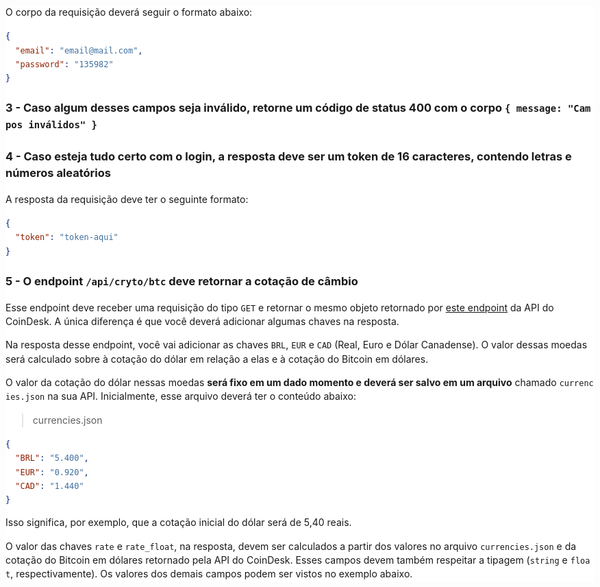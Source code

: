 O corpo da requisição deverá seguir o formato abaixo:

```json
{
  "email": "email@mail.com",
  "password": "135982"
}
```

### 3 - Caso algum desses campos seja inválido, retorne um código de status 400 com o corpo `{ message: "Campos inválidos" }`

### 4 - Caso esteja tudo certo com o login, a resposta deve ser um token de 16 caracteres, contendo letras e números aleatórios

A resposta da requisição deve ter o seguinte formato:

```json
{
  "token": "token-aqui"
}
```

### 5 - O endpoint `/api/cryto/btc` deve retornar a cotação de câmbio

Esse endpoint deve receber uma requisição do tipo `GET` e retornar o mesmo objeto retornado por [este endpoint](https://api.coindesk.com/v1/bpi/currentprice/BTC.json) da API do CoinDesk. A única diferença é que você deverá adicionar algumas chaves na resposta.

Na resposta desse endpoint, você vai adicionar as chaves `BRL`, `EUR` e `CAD` (Real, Euro e Dólar Canadense). O valor dessas moedas será calculado sobre à cotação do dólar em relação a elas e à cotação do Bitcoin em dólares.

O valor da cotação do dólar nessas moedas **será fixo em um dado momento e deverá ser salvo em um arquivo** chamado `currencies.json` na sua API. Inicialmente, esse arquivo deverá ter o conteúdo abaixo:

> currencies.json
```json
{
  "BRL": "5.400",
  "EUR": "0.920",
  "CAD": "1.440"
}
```

Isso significa, por exemplo, que a cotação inicial do dólar será de 5,40 reais.

O valor das chaves `rate` e `rate_float`, na resposta, devem ser calculados a partir dos valores no arquivo `currencies.json` e da cotação do Bitcoin em dólares retornado pela API do CoinDesk. Esses campos devem também respeitar a tipagem (`string` e `float`, respectivamente). Os valores dos demais campos podem ser vistos no exemplo abaixo.
